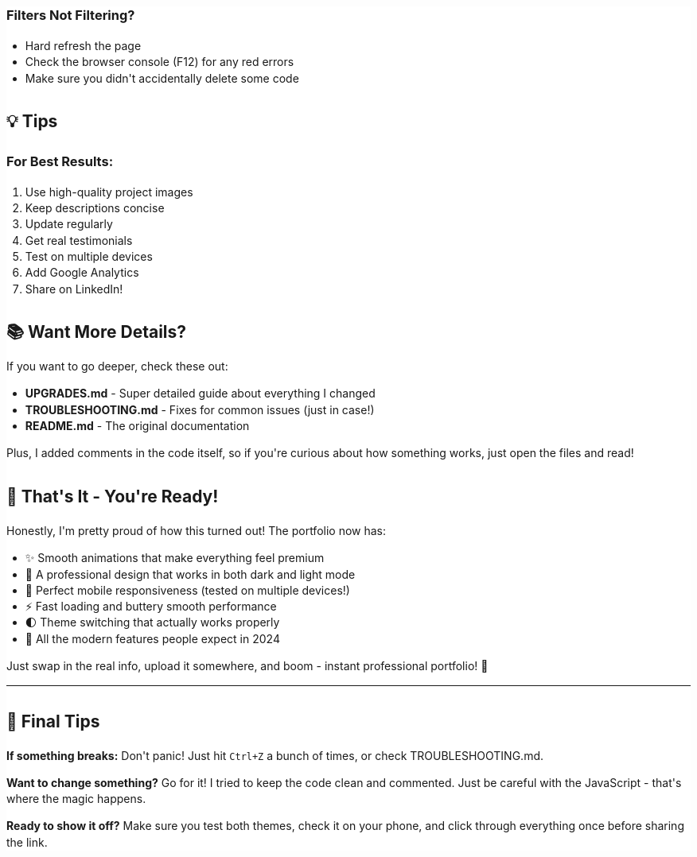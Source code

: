 ### Filters Not Filtering?
- Hard refresh the page
- Check the browser console (F12) for any red errors
- Make sure you didn't accidentally delete some code

## 💡 Tips

### For Best Results:
1. Use high-quality project images
2. Keep descriptions concise
3. Update regularly
4. Get real testimonials
5. Test on multiple devices
6. Add Google Analytics
7. Share on LinkedIn!

## 📚 Want More Details?

If you want to go deeper, check these out:
- **UPGRADES.md** - Super detailed guide about everything I changed
- **TROUBLESHOOTING.md** - Fixes for common issues (just in case!)
- **README.md** - The original documentation

Plus, I added comments in the code itself, so if you're curious about how something works, just open the files and read!

## 🎉 That's It - You're Ready!

Honestly, I'm pretty proud of how this turned out! The portfolio now has:
- ✨ Smooth animations that make everything feel premium
- 🎨 A professional design that works in both dark and light mode
- 📱 Perfect mobile responsiveness (tested on multiple devices!)
- ⚡ Fast loading and buttery smooth performance
- 🌓 Theme switching that actually works properly
- 🎯 All the modern features people expect in 2024

Just swap in the real info, upload it somewhere, and boom - instant professional portfolio! 🚀

---

## 👋 Final Tips

**If something breaks:** Don't panic! Just hit `Ctrl+Z` a bunch of times, or check TROUBLESHOOTING.md.

**Want to change something?** Go for it! I tried to keep the code clean and commented. Just be careful with the JavaScript - that's where the magic happens.

**Ready to show it off?** Make sure you test both themes, check it on your phone, and click through everything once before sharing the link.
